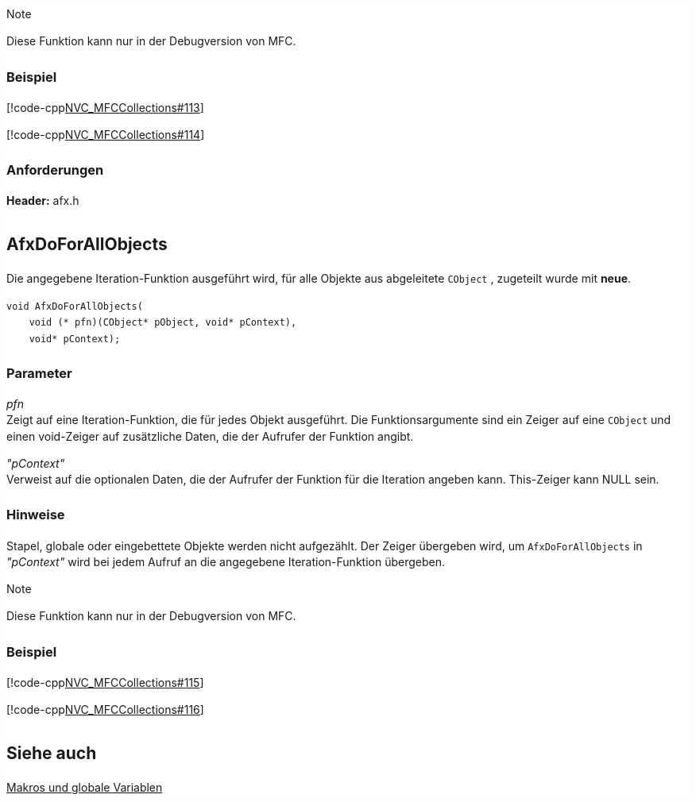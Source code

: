 > [!NOTE]
>  Diese Funktion kann nur in der Debugversion von MFC.  
  
### <a name="example"></a>Beispiel  
 [!code-cpp[NVC_MFCCollections#113](../../mfc/codesnippet/cpp/diagnostic-services_16.cpp)]  
  
 [!code-cpp[NVC_MFCCollections#114](../../mfc/codesnippet/cpp/diagnostic-services_17.cpp)]  
  
### <a name="requirements"></a>Anforderungen  
 **Header:** afx.h 

##  <a name="afxdoforallobjects"></a>  AfxDoForAllObjects  
 Die angegebene Iteration-Funktion ausgeführt wird, für alle Objekte aus abgeleitete `CObject` , zugeteilt wurde mit **neue**.  
  
```   
void AfxDoForAllObjects(
    void (* pfn)(CObject* pObject, void* pContext),  
    void* pContext); 
```  
  
### <a name="parameters"></a>Parameter  
 *pfn*  
 Zeigt auf eine Iteration-Funktion, die für jedes Objekt ausgeführt. Die Funktionsargumente sind ein Zeiger auf eine `CObject` und einen void-Zeiger auf zusätzliche Daten, die der Aufrufer der Funktion angibt.  
  
 *"pContext"*  
 Verweist auf die optionalen Daten, die der Aufrufer der Funktion für die Iteration angeben kann. This-Zeiger kann NULL sein.  
  
### <a name="remarks"></a>Hinweise  
 Stapel, globale oder eingebettete Objekte werden nicht aufgezählt. Der Zeiger übergeben wird, um `AfxDoForAllObjects` in *"pContext"* wird bei jedem Aufruf an die angegebene Iteration-Funktion übergeben.  
  
> [!NOTE]
>  Diese Funktion kann nur in der Debugversion von MFC.  
  
### <a name="example"></a>Beispiel  
 [!code-cpp[NVC_MFCCollections#115](../../mfc/codesnippet/cpp/diagnostic-services_18.cpp)]  
  
 [!code-cpp[NVC_MFCCollections#116](../../mfc/codesnippet/cpp/diagnostic-services_19.cpp)]  
  
## <a name="see-also"></a>Siehe auch  
 [Makros und globale Variablen](../../mfc/reference/mfc-macros-and-globals.md)